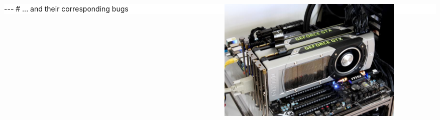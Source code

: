 
<div style="float:right; width: 49%;">
  <img src="figs/geforce.jpg" style="vertical-align:center;width:80%;height: 100%;"/>
</div>
---
# ... and their corresponding bugs

<div style="float:left; width: 49%">